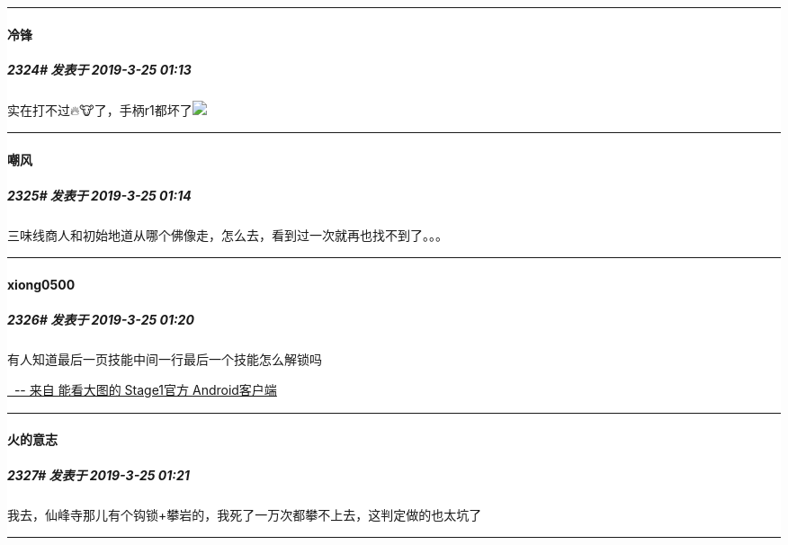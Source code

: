 


*****

####  冷锋  
##### 2324#       发表于 2019-3-25 01:13




实在打不过🔥🐮了，手柄r1都坏了<img src="https://static.saraba1st.com/image/smiley/face2017/194.png" referrerpolicy="no-referrer">







*****

####  嘲风  
##### 2325#       发表于 2019-3-25 01:14




三味线商人和初始地道从哪个佛像走，怎么去，看到过一次就再也找不到了。。。







*****

####  xiong0500  
##### 2326#       发表于 2019-3-25 01:20




有人知道最后一页技能中间一行最后一个技能怎么解锁吗

[  -- 来自 能看大图的 Stage1官方 Android客户端](https://www.coolapk.com/apk/140634)







*****

####  火的意志  
##### 2327#       发表于 2019-3-25 01:21




我去，仙峰寺那儿有个钩锁+攀岩的，我死了一万次都攀不上去，这判定做的也太坑了







*****
